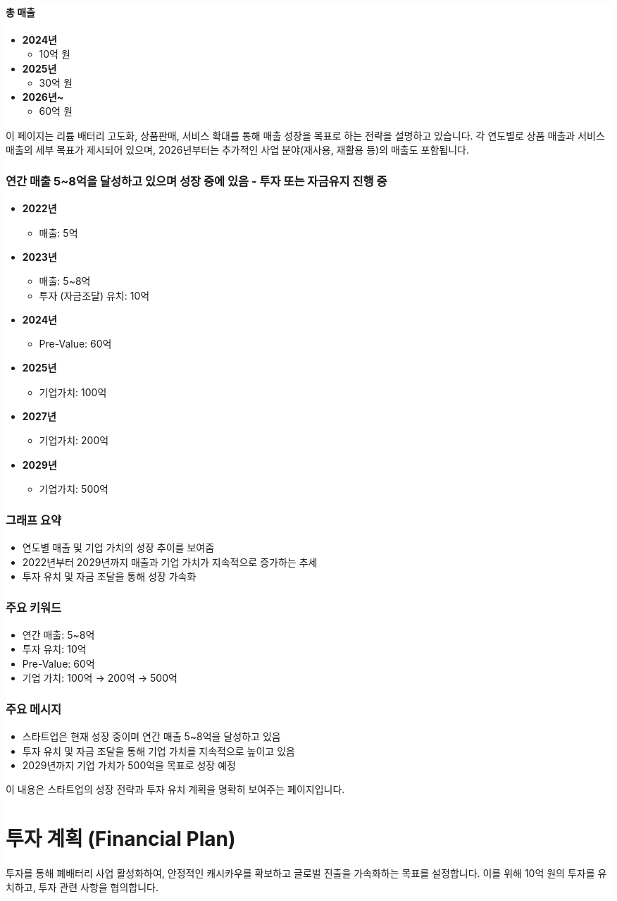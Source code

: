 #### 총 매출
- **2024년**
  - 10억 원
- **2025년**
  - 30억 원
- **2026년~**
  - 60억 원

이 페이지는 리튬 배터리 고도화, 상품판매, 서비스 확대를 통해 매출 성장을 목표로 하는 전략을 설명하고 있습니다. 각 연도별로 상품 매출과 서비스 매출의 세부 목표가 제시되어 있으며, 2026년부터는 추가적인 사업 분야(재사용, 재활용 등)의 매출도 포함됩니다.

### 연간 매출 5~8억을 달성하고 있으며 성장 중에 있음 - 투자 또는 자금유지 진행 중

- **2022년**
  - 매출: 5억

- **2023년**
  - 매출: 5~8억
  - 투자 (자금조달) 유치: 10억

- **2024년**
  - Pre-Value: 60억

- **2025년**
  - 기업가치: 100억

- **2027년**
  - 기업가치: 200억

- **2029년**
  - 기업가치: 500억

### 그래프 요약
- 연도별 매출 및 기업 가치의 성장 추이를 보여줌
- 2022년부터 2029년까지 매출과 기업 가치가 지속적으로 증가하는 추세
- 투자 유치 및 자금 조달을 통해 성장 가속화

### 주요 키워드
- 연간 매출: 5~8억
- 투자 유치: 10억
- Pre-Value: 60억
- 기업 가치: 100억 → 200억 → 500억

### 주요 메시지
- 스타트업은 현재 성장 중이며 연간 매출 5~8억을 달성하고 있음
- 투자 유치 및 자금 조달을 통해 기업 가치를 지속적으로 높이고 있음
- 2029년까지 기업 가치가 500억을 목표로 성장 예정

이 내용은 스타트업의 성장 전략과 투자 유치 계획을 명확히 보여주는 페이지입니다.

# 투자 계획 (Financial Plan)

투자를 통해 폐배터리 사업 활성화하여, 안정적인 캐시카우를 확보하고 글로벌 진출을 가속화하는 목표를 설정합니다. 이를 위해 10억 원의 투자를 유치하고, 투자 관련 사항을 협의합니다.
